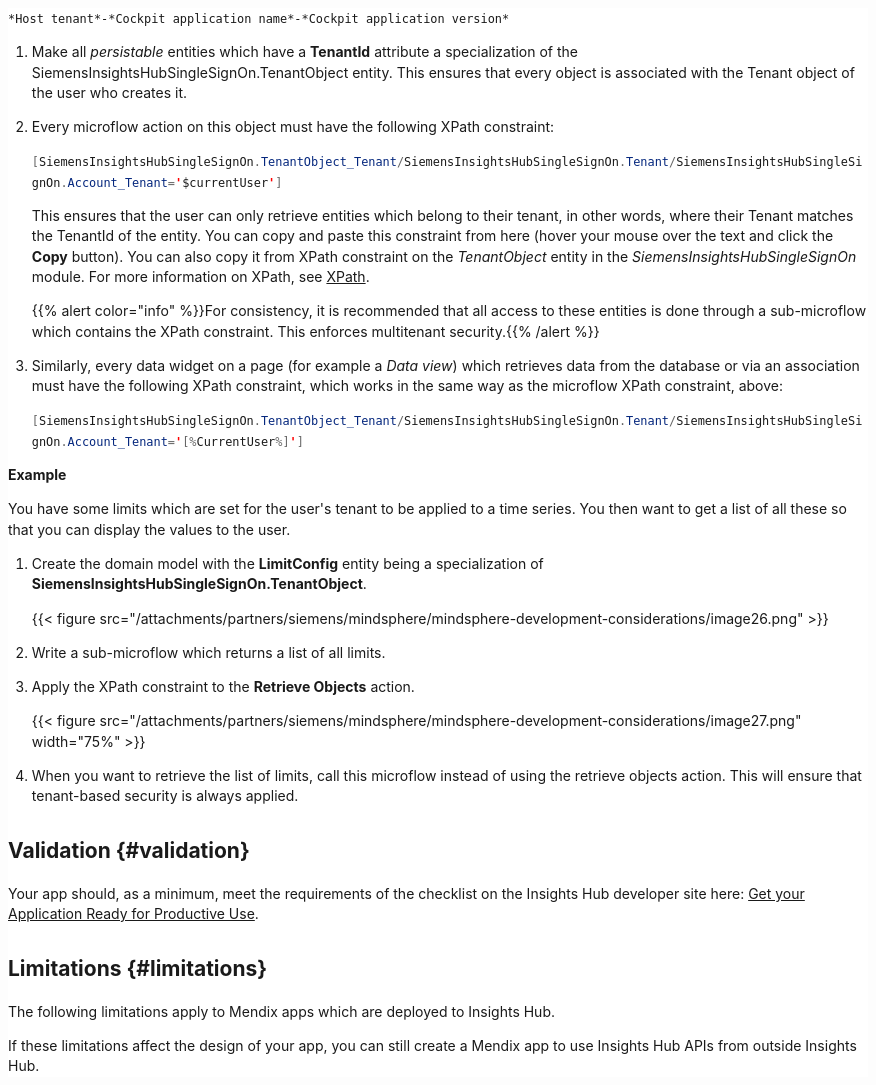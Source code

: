 ```*Host tenant*-*Cockpit application name*-*Cockpit application version*```
1. Make all *persistable* entities which have a **TenantId** attribute a specialization of the SiemensInsightsHubSingleSignOn.TenantObject entity.
    This ensures that every object is associated with the Tenant object of the user who creates it.

2. Every microflow action on this object must have the following XPath constraint:

    ```java
    [SiemensInsightsHubSingleSignOn.TenantObject_Tenant/SiemensInsightsHubSingleSignOn.Tenant/SiemensInsightsHubSingleSignOn.Account_Tenant='$currentUser']
    ```

    This ensures that the user can only retrieve entities which belong to their tenant, in other words, where their Tenant matches the TenantId of the entity. You can copy and paste this constraint from here (hover your mouse over the text and click the **Copy** button). You can also copy it from XPath constraint on the *TenantObject* entity in the *SiemensInsightsHubSingleSignOn* module. For more information on XPath, see [XPath](/refguide/xpath/).

    {{% alert color="info" %}}For consistency, it is recommended that all access to these entities is done through a sub-microflow which contains the XPath constraint. This enforces multitenant security.{{% /alert %}}

3. Similarly, every data widget on a page (for example a *Data view*) which retrieves data from the database or via an association must have the following XPath constraint, which works in the same way as the microflow XPath constraint, above:

    ```java
    [SiemensInsightsHubSingleSignOn.TenantObject_Tenant/SiemensInsightsHubSingleSignOn.Tenant/SiemensInsightsHubSingleSignOn.Account_Tenant='[%CurrentUser%]']
    ```

**Example**

You have some limits which are set for the user's tenant to be applied to a time series. You then want to get a list of all these so that you can display the values to the user.

1. Create the domain model with the **LimitConfig** entity being a specialization of **SiemensInsightsHubSingleSignOn.TenantObject**.

    {{< figure src="/attachments/partners/siemens/mindsphere/mindsphere-development-considerations/image26.png" >}}

2. Write a sub-microflow which returns a list of all limits.
3. Apply the XPath constraint to the **Retrieve Objects** action.

    {{< figure src="/attachments/partners/siemens/mindsphere/mindsphere-development-considerations/image27.png"   width="75%"  >}}

4. When you want to retrieve the list of limits, call this microflow instead of using the retrieve objects action. This will ensure that tenant-based security is always applied.

## Validation {#validation}

Your app should, as a minimum, meet the requirements of the checklist on the Insights Hub developer site here: [Get your Application Ready for Productive Use](https://developer.mindsphere.io/howto/howto-app-publication.html).

## Limitations {#limitations}

The following limitations apply to Mendix apps which are deployed to Insights Hub.

If these limitations affect the design of your app, you can still create a Mendix app to use Insights Hub APIs from outside Insights Hub.

```